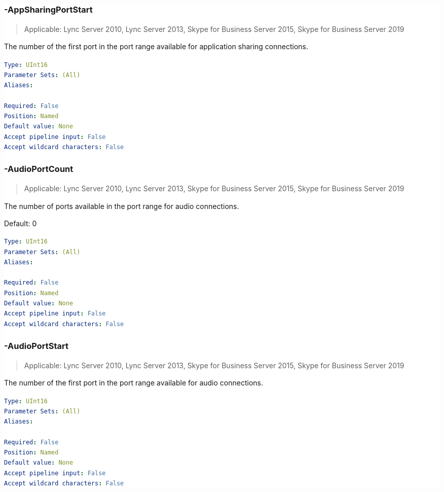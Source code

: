 ### -AppSharingPortStart

> Applicable: Lync Server 2010, Lync Server 2013, Skype for Business Server 2015, Skype for Business Server 2019

The number of the first port in the port range available for application sharing connections.

```yaml
Type: UInt16
Parameter Sets: (All)
Aliases:

Required: False
Position: Named
Default value: None
Accept pipeline input: False
Accept wildcard characters: False
```

### -AudioPortCount

> Applicable: Lync Server 2010, Lync Server 2013, Skype for Business Server 2015, Skype for Business Server 2019

The number of ports available in the port range for audio connections.

Default: 0

```yaml
Type: UInt16
Parameter Sets: (All)
Aliases:

Required: False
Position: Named
Default value: None
Accept pipeline input: False
Accept wildcard characters: False
```

### -AudioPortStart

> Applicable: Lync Server 2010, Lync Server 2013, Skype for Business Server 2015, Skype for Business Server 2019

The number of the first port in the port range available for audio connections.

```yaml
Type: UInt16
Parameter Sets: (All)
Aliases:

Required: False
Position: Named
Default value: None
Accept pipeline input: False
Accept wildcard characters: False
```
